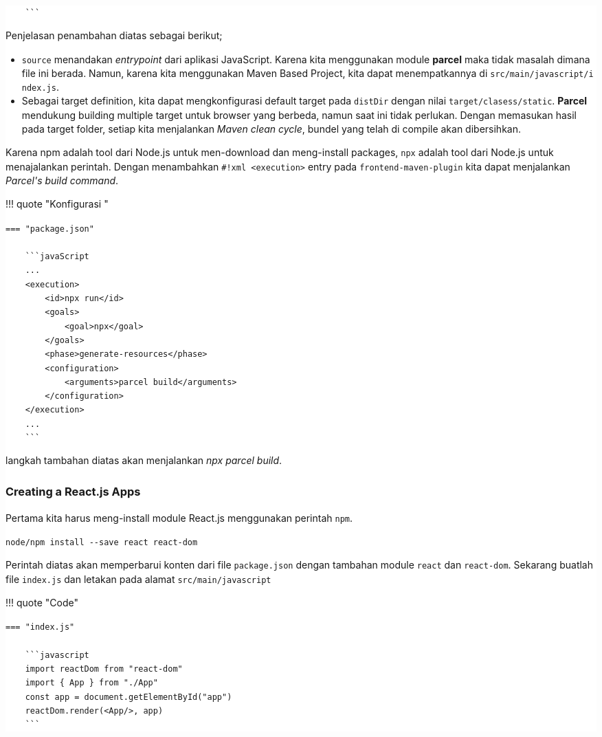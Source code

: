         ```

Penjelasan penambahan diatas sebagai berikut;

*   `source` menandakan _entrypoint_ dari aplikasi JavaScript. Karena kita menggunakan module **parcel** maka tidak masalah dimana file ini berada. Namun, karena kita menggunakan Maven Based Project, kita dapat menempatkannya di `src/main/javascript/index.js`.
*   Sebagai target definition, kita dapat mengkonfigurasi default target pada `distDir` dengan nilai `target/clasess/static`. **Parcel** mendukung building multiple target untuk browser yang berbeda, namun saat ini tidak perlukan. Dengan memasukan hasil pada target folder, setiap kita menjalankan _Maven clean cycle_, bundel yang telah di compile akan dibersihkan.

Karena npm adalah tool dari Node.js untuk men-download dan meng-install packages, `npx` adalah tool dari Node.js untuk menajalankan perintah. Dengan menambahkan `#!xml <execution>` entry pada `frontend-maven-plugin` kita dapat menjalankan _Parcel's build command_.

!!! quote "Konfigurasi "

    === "package.json"

        ```javaScript
        ...
        <execution>
            <id>npx run</id>
            <goals>
                <goal>npx</goal>
            </goals>    
            <phase>generate-resources</phase>
            <configuration>
                <arguments>parcel build</arguments>
            </configuration>
        </execution>
        ...
        ```

langkah tambahan diatas akan menjalankan _npx parcel build_.

### Creating a React.js Apps
Pertama kita harus meng-install module React.js menggunakan perintah `npm`.

```
node/npm install --save react react-dom
```

Perintah diatas akan memperbarui konten dari file `package.json` dengan tambahan module `react` dan `react-dom`. Sekarang buatlah file `index.js` dan letakan pada alamat `src/main/javascript`


!!! quote "Code"

    === "index.js"

        ```javascript
        import reactDom from "react-dom"
        import { App } from "./App"
        const app = document.getElementById("app")
        reactDom.render(<App/>, app)
        ```
